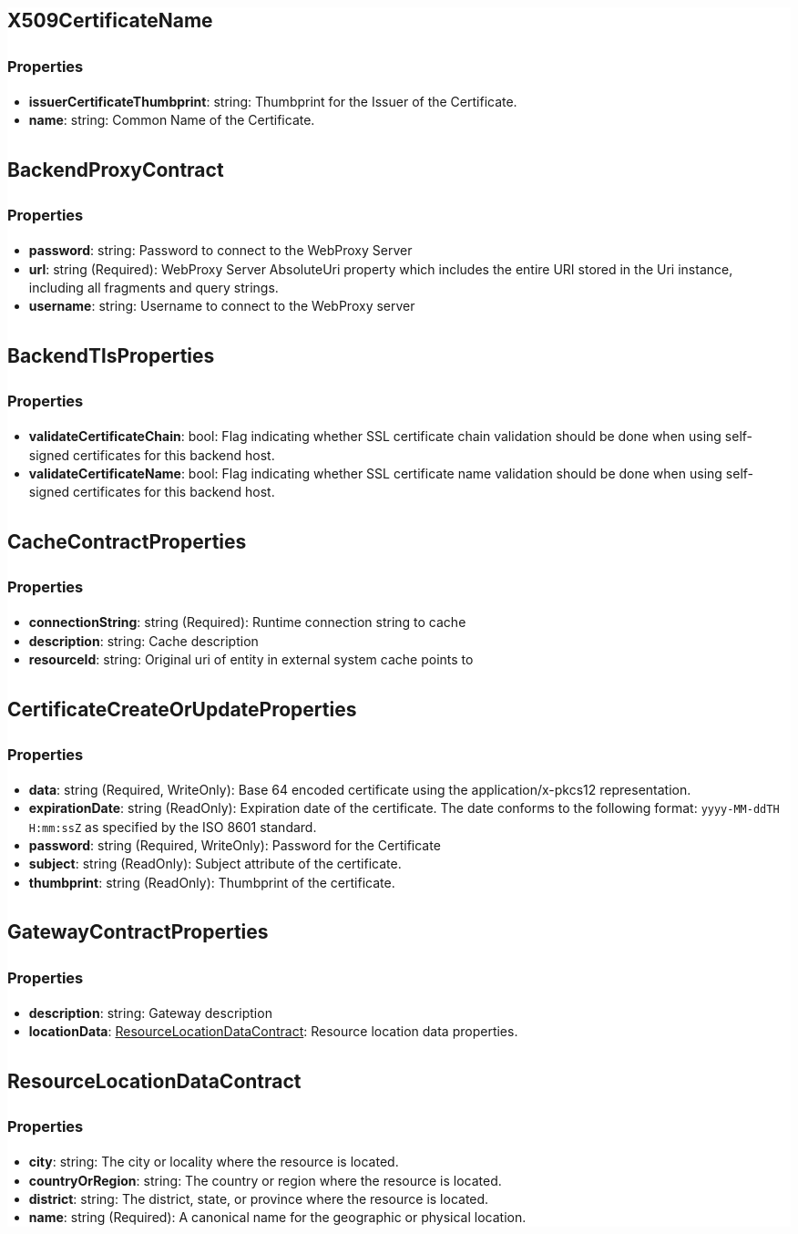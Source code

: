 ## X509CertificateName
### Properties
* **issuerCertificateThumbprint**: string: Thumbprint for the Issuer of the Certificate.
* **name**: string: Common Name of the Certificate.

## BackendProxyContract
### Properties
* **password**: string: Password to connect to the WebProxy Server
* **url**: string (Required): WebProxy Server AbsoluteUri property which includes the entire URI stored in the Uri instance, including all fragments and query strings.
* **username**: string: Username to connect to the WebProxy server

## BackendTlsProperties
### Properties
* **validateCertificateChain**: bool: Flag indicating whether SSL certificate chain validation should be done when using self-signed certificates for this backend host.
* **validateCertificateName**: bool: Flag indicating whether SSL certificate name validation should be done when using self-signed certificates for this backend host.

## CacheContractProperties
### Properties
* **connectionString**: string (Required): Runtime connection string to cache
* **description**: string: Cache description
* **resourceId**: string: Original uri of entity in external system cache points to

## CertificateCreateOrUpdateProperties
### Properties
* **data**: string (Required, WriteOnly): Base 64 encoded certificate using the application/x-pkcs12 representation.
* **expirationDate**: string (ReadOnly): Expiration date of the certificate. The date conforms to the following format: `yyyy-MM-ddTHH:mm:ssZ` as specified by the ISO 8601 standard.
* **password**: string (Required, WriteOnly): Password for the Certificate
* **subject**: string (ReadOnly): Subject attribute of the certificate.
* **thumbprint**: string (ReadOnly): Thumbprint of the certificate.

## GatewayContractProperties
### Properties
* **description**: string: Gateway description
* **locationData**: [ResourceLocationDataContract](#resourcelocationdatacontract): Resource location data properties.

## ResourceLocationDataContract
### Properties
* **city**: string: The city or locality where the resource is located.
* **countryOrRegion**: string: The country or region where the resource is located.
* **district**: string: The district, state, or province where the resource is located.
* **name**: string (Required): A canonical name for the geographic or physical location.
